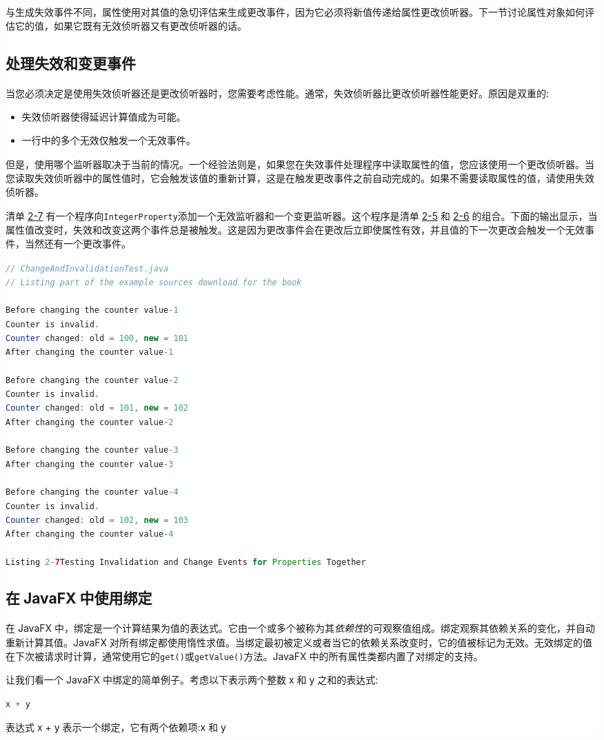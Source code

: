 与生成失效事件不同，属性使用对其值的急切评估来生成更改事件，因为它必须将新值传递给属性更改侦听器。下一节讨论属性对象如何评估它的值，如果它既有无效侦听器又有更改侦听器的话。

## 处理失效和变更事件

当您必须决定是使用失效侦听器还是更改侦听器时，您需要考虑性能。通常，失效侦听器比更改侦听器性能更好。原因是双重的:

*   失效侦听器使得延迟计算值成为可能。

*   一行中的多个无效仅触发一个无效事件。

但是，使用哪个监听器取决于当前的情况。一个经验法则是，如果您在失效事件处理程序中读取属性的值，您应该使用一个更改侦听器。当您读取失效侦听器中的属性值时，它会触发该值的重新计算，这是在触发更改事件之前自动完成的。如果不需要读取属性的值，请使用失效侦听器。

清单 [2-7](#PC31) 有一个程序向`IntegerProperty`添加一个无效监听器和一个变更监听器。这个程序是清单 [2-5](#PC25) 和 [2-6](#PC26) 的组合。下面的输出显示，当属性值改变时，失效和改变这两个事件总是被触发。这是因为更改事件会在更改后立即使属性有效，并且值的下一次更改会触发一个无效事件，当然还有一个更改事件。

```java
// ChangeAndInvalidationTest.java
// Listing part of the example sources download for the book

Before changing the counter value-1
Counter is invalid.
Counter changed: old = 100, new = 101
After changing the counter value-1

Before changing the counter value-2
Counter is invalid.
Counter changed: old = 101, new = 102
After changing the counter value-2

Before changing the counter value-3
After changing the counter value-3

Before changing the counter value-4
Counter is invalid.
Counter changed: old = 102, new = 103
After changing the counter value-4

Listing 2-7Testing Invalidation and Change Events for Properties Together

```

## 在 JavaFX 中使用绑定

在 JavaFX 中，绑定是一个计算结果为值的表达式。它由一个或多个被称为其*依赖性*的可观察值组成。绑定观察其依赖关系的变化，并自动重新计算其值。JavaFX 对所有绑定都使用惰性求值。当绑定最初被定义或者当它的依赖关系改变时，它的值被标记为无效。无效绑定的值在下次被请求时计算，通常使用它的`get()`或`getValue()`方法。JavaFX 中的所有属性类都内置了对绑定的支持。

让我们看一个 JavaFX 中绑定的简单例子。考虑以下表示两个整数 x 和 y 之和的表达式:

```java
x + y

```

表达式 x + y 表示一个绑定，它有两个依赖项:x 和 y
